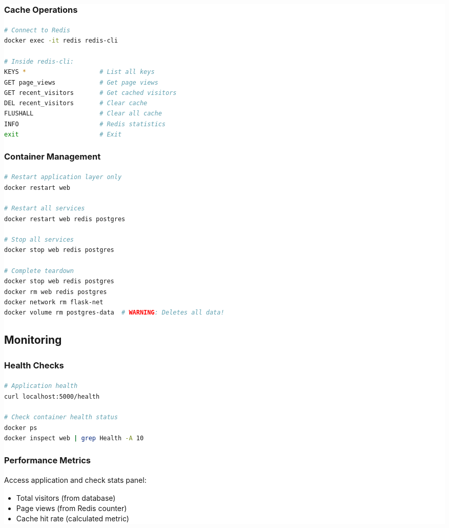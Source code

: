 ### Cache Operations
```bash
# Connect to Redis
docker exec -it redis redis-cli

# Inside redis-cli:
KEYS *                    # List all keys
GET page_views            # Get page views
GET recent_visitors       # Get cached visitors
DEL recent_visitors       # Clear cache
FLUSHALL                  # Clear all cache
INFO                      # Redis statistics
exit                      # Exit
```

### Container Management
```bash
# Restart application layer only
docker restart web

# Restart all services
docker restart web redis postgres

# Stop all services
docker stop web redis postgres

# Complete teardown
docker stop web redis postgres
docker rm web redis postgres
docker network rm flask-net
docker volume rm postgres-data  # WARNING: Deletes all data!
```

## Monitoring

### Health Checks
```bash
# Application health
curl localhost:5000/health

# Check container health status
docker ps
docker inspect web | grep Health -A 10
```

### Performance Metrics

Access application and check stats panel:
- Total visitors (from database)
- Page views (from Redis counter)
- Cache hit rate (calculated metric)
